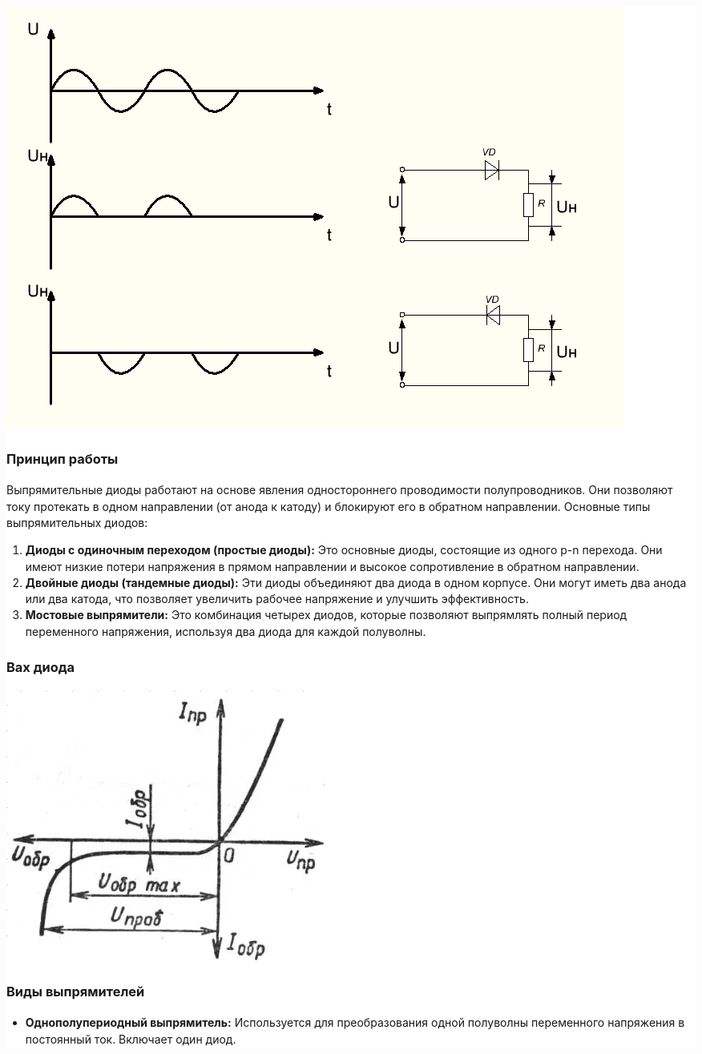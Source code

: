 ![](https://github.com/Axialer/electronics/blob/main/20240618135034.png)

### Принцип работы
Выпрямительные диоды работают на основе явления одностороннего проводимости полупроводников. Они позволяют току протекать в одном направлении (от анода к катоду) и блокируют его в обратном направлении. Основные типы выпрямительных диодов:
1. **Диоды с одиночным переходом (простые диоды):** Это основные диоды, состоящие из одного p-n перехода. Они имеют низкие потери напряжения в прямом направлении и высокое сопротивление в обратном направлении.
2. **Двойные диоды (тандемные диоды):** Эти диоды объединяют два диода в одном корпусе. Они могут иметь два анода или два катода, что позволяет увеличить рабочее напряжение и улучшить эффективность.
3. **Мостовые выпрямители:** Это комбинация четырех диодов, которые позволяют выпрямлять полный период переменного напряжения, используя два диода для каждой полуволны.
### Вах диода
![](https://github.com/Axialer/electronics/blob/main/20240618144351.png)
### Виды выпрямителей
- **Однополупериодный выпрямитель:** Используется для преобразования одной полуволны переменного напряжения в постоянный ток. Включает один диод.